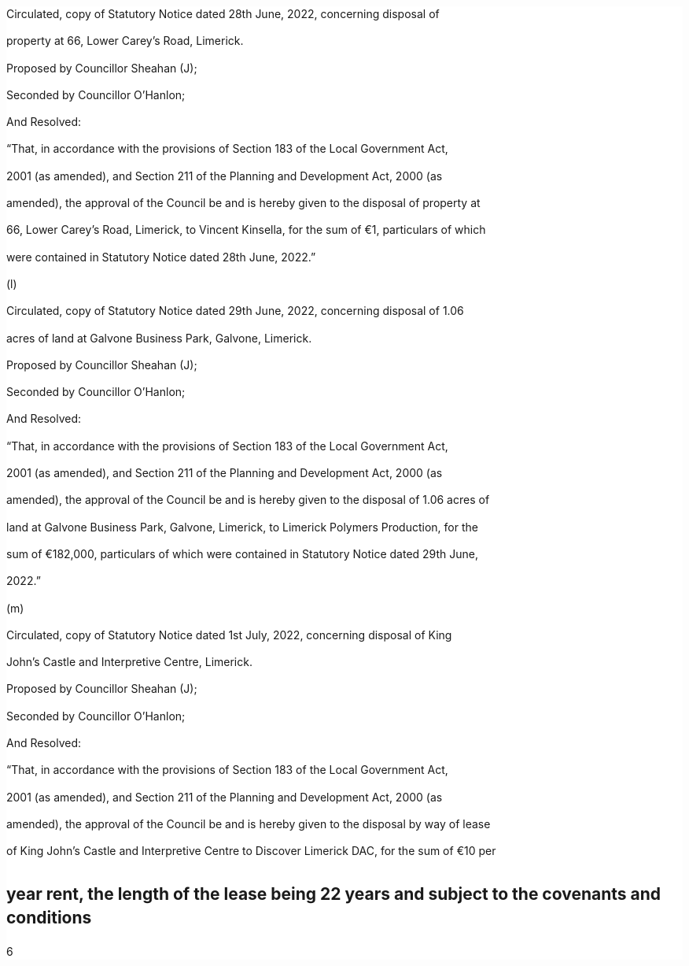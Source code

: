 Circulated, copy of Statutory Notice dated 28th June, 2022, concerning disposal of

property at 66, Lower Carey’s Road, Limerick.

Proposed by Councillor Sheahan (J);

Seconded by Councillor O’Hanlon;

And Resolved:

“That, in accordance with the provisions of Section 183 of the Local Government Act,

2001 (as amended), and Section 211 of the Planning and Development Act, 2000 (as

amended), the approval of the Council be and is hereby given to the disposal of property at

66, Lower Carey’s Road, Limerick, to Vincent Kinsella, for the sum of €1, particulars of which

were contained in Statutory Notice dated 28th June, 2022.”

(l)

Circulated, copy of Statutory Notice dated 29th June, 2022, concerning disposal of 1.06

acres of land at Galvone Business Park, Galvone, Limerick.

Proposed by Councillor Sheahan (J);

Seconded by Councillor O’Hanlon;

And Resolved:

“That, in accordance with the provisions of Section 183 of the Local Government Act,

2001 (as amended), and Section 211 of the Planning and Development Act, 2000 (as

amended), the approval of the Council be and is hereby given to the disposal of 1.06 acres of

land at Galvone Business Park, Galvone, Limerick, to Limerick Polymers Production, for the

sum of €182,000, particulars of which were contained in Statutory Notice dated 29th June,

2022.”

(m)

Circulated, copy of Statutory Notice dated 1st July, 2022, concerning disposal of King

John’s Castle and Interpretive Centre, Limerick.

Proposed by Councillor Sheahan (J);

Seconded by Councillor O’Hanlon;

And Resolved:

“That, in accordance with the provisions of Section 183 of the Local Government Act,

2001 (as amended), and Section 211 of the Planning and Development Act, 2000 (as

amended), the approval of the Council be and is hereby given to the disposal by way of lease

of King John’s Castle and Interpretive Centre to Discover Limerick DAC, for the sum of €10 per

year rent, the length of the lease being 22 years and subject to the covenants and conditions
---
6
